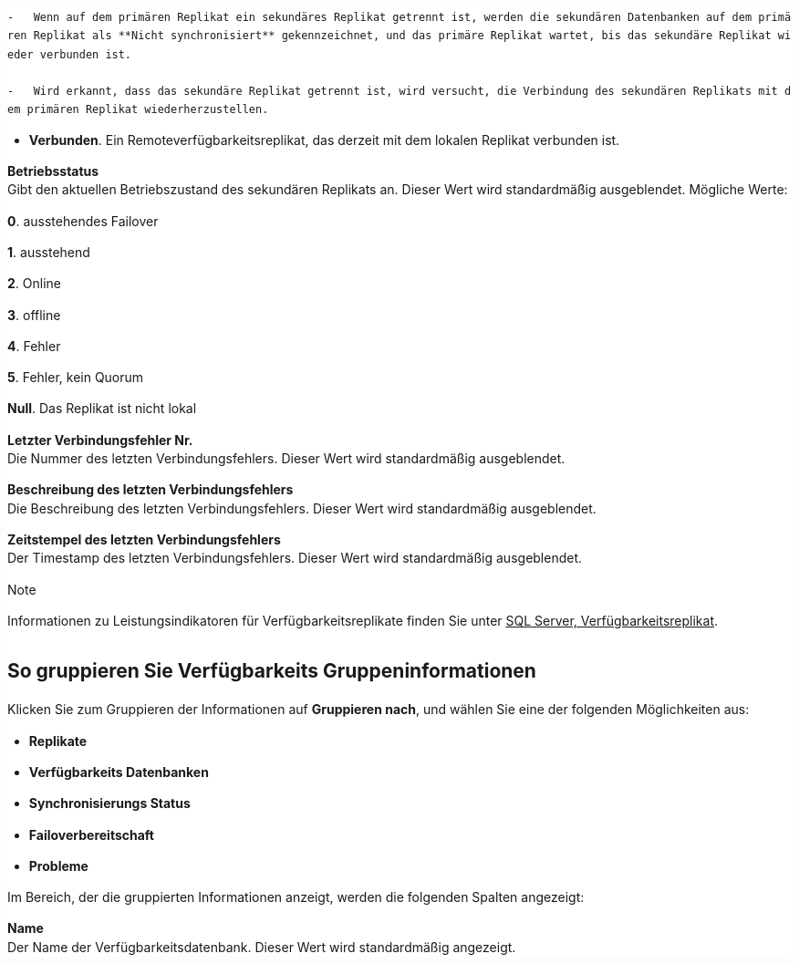     -   Wenn auf dem primären Replikat ein sekundäres Replikat getrennt ist, werden die sekundären Datenbanken auf dem primären Replikat als **Nicht synchronisiert** gekennzeichnet, und das primäre Replikat wartet, bis das sekundäre Replikat wieder verbunden ist.  
  
    -   Wird erkannt, dass das sekundäre Replikat getrennt ist, wird versucht, die Verbindung des sekundären Replikats mit dem primären Replikat wiederherzustellen.  
  
-   **Verbunden**. Ein Remoteverfügbarkeitsreplikat, das derzeit mit dem lokalen Replikat verbunden ist.  
  
 **Betriebsstatus**  
 Gibt den aktuellen Betriebszustand des sekundären Replikats an. Dieser Wert wird standardmäßig ausgeblendet. Mögliche Werte:  
  
 **0**. ausstehendes Failover  
  
 **1**. ausstehend  
  
 **2**. Online  
  
 **3**. offline  
  
 **4**. Fehler  
  
 **5**. Fehler, kein Quorum  
  
 **Null**. Das Replikat ist nicht lokal  
  
 **Letzter Verbindungsfehler Nr.**  
 Die Nummer des letzten Verbindungsfehlers.  Dieser Wert wird standardmäßig ausgeblendet.  
  
 **Beschreibung des letzten Verbindungsfehlers**  
 Die Beschreibung des letzten Verbindungsfehlers.  Dieser Wert wird standardmäßig ausgeblendet.  
  
 **Zeitstempel des letzten Verbindungsfehlers**  
 Der Timestamp des letzten Verbindungsfehlers. Dieser Wert wird standardmäßig ausgeblendet.  
  
> [!NOTE]  
>  Informationen zu Leistungsindikatoren für Verfügbarkeitsreplikate finden Sie unter [SQL Server, Verfügbarkeitsreplikat](../../../relational-databases/performance-monitor/sql-server-availability-replica.md).  
  
##  <a name="AvDbDetails"></a>So gruppieren Sie Verfügbarkeits Gruppeninformationen  
 Klicken Sie zum Gruppieren der Informationen auf **Gruppieren nach**, und wählen Sie eine der folgenden Möglichkeiten aus:  
  
-   **Replikate**  
  
-   **Verfügbarkeits Datenbanken**  
  
-   **Synchronisierungs Status**  
  
-   **Failoverbereitschaft**  
  
-   **Probleme**  
  
 Im Bereich, der die gruppierten Informationen anzeigt, werden die folgenden Spalten angezeigt:  
  
 **Name**  
 Der Name der Verfügbarkeitsdatenbank. Dieser Wert wird standardmäßig angezeigt.  
  